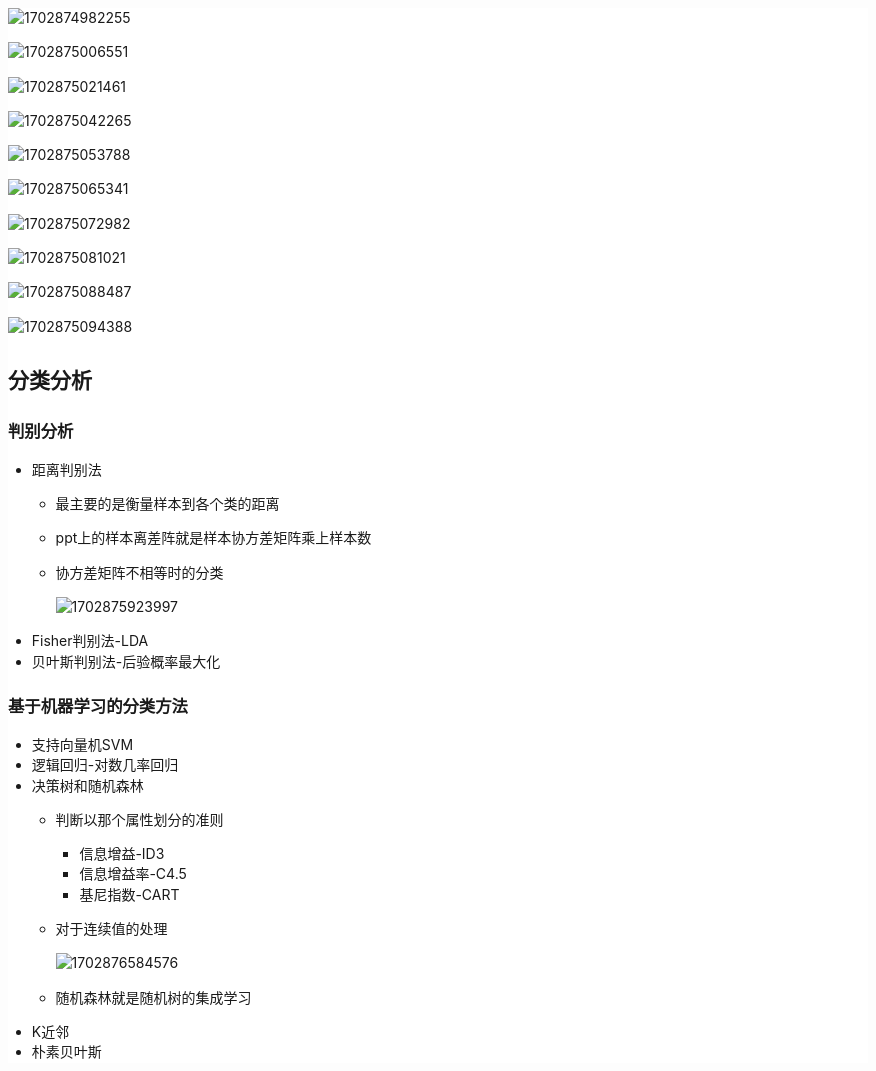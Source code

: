 ![1702874982255](images/1702874982255.png)

![1702875006551](images/1702875006551.png)

![1702875021461](images/1702875021461.png)

![1702875042265](images/1702875042265.png)

![1702875053788](images/1702875053788.png)

![1702875065341](images/1702875065341.png)

![1702875072982](images/1702875072982.png)

![1702875081021](images/1702875081021.png)

![1702875088487](images/1702875088487.png)

![1702875094388](images/1702875094388.png)

## 分类分析

### 判别分析

* 距离判别法
  * 最主要的是衡量样本到各个类的距离
  * ppt上的样本离差阵就是样本协方差矩阵乘上样本数
  * 协方差矩阵不相等时的分类

    ![1702875923997](images/1702875923997.png)
* Fisher判别法-LDA
* 贝叶斯判别法-后验概率最大化

### 基于机器学习的分类方法

* 支持向量机SVM
* 逻辑回归-对数几率回归
* 决策树和随机森林
  * 判断以那个属性划分的准则

    * 信息增益-ID3
    * 信息增益率-C4.5
    * 基尼指数-CART
  * 对于连续值的处理

    ![1702876584576](images/1702876584576.png)
  * 随机森林就是随机树的集成学习
* K近邻
* 朴素贝叶斯
